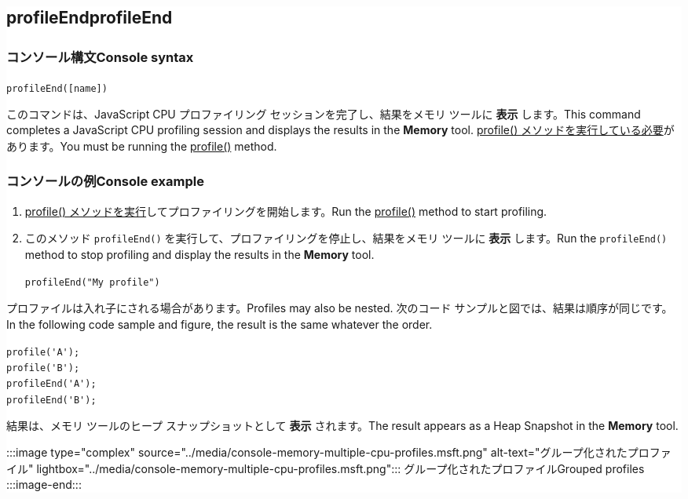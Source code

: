 
## <a name="profileend"></a><span data-ttu-id="c84be-293">profileEnd</span><span class="sxs-lookup"><span data-stu-id="c84be-293">profileEnd</span></span>  

### <a name="console-syntax"></a><span data-ttu-id="c84be-294">コンソール構文</span><span class="sxs-lookup"><span data-stu-id="c84be-294">Console syntax</span></span>  

```console
profileEnd([name])
```  

<span data-ttu-id="c84be-295">このコマンドは、JavaScript CPU プロファイリング セッションを完了し、結果をメモリ ツールに **表示** します。</span><span class="sxs-lookup"><span data-stu-id="c84be-295">This command completes a JavaScript CPU profiling session and displays the results in the **Memory** tool.</span></span>  <span data-ttu-id="c84be-296">[profile() メソッドを実行している必要](#profile)があります。</span><span class="sxs-lookup"><span data-stu-id="c84be-296">You must be running the [profile()](#profile) method.</span></span>    

### <a name="console-example"></a><span data-ttu-id="c84be-297">コンソールの例</span><span class="sxs-lookup"><span data-stu-id="c84be-297">Console example</span></span>  

1.  <span data-ttu-id="c84be-298">[profile() メソッドを実行](#profile)してプロファイリングを開始します。</span><span class="sxs-lookup"><span data-stu-id="c84be-298">Run the [profile()](#profile) method to start profiling.</span></span>  
1.  <span data-ttu-id="c84be-299">このメソッド `profileEnd()` を実行して、プロファイリングを停止し、結果をメモリ ツールに **表示** します。</span><span class="sxs-lookup"><span data-stu-id="c84be-299">Run the `profileEnd()` method to stop profiling and display the results in the **Memory** tool.</span></span>  
    
    ```console
    profileEnd("My profile")
    ```  

<span data-ttu-id="c84be-300">プロファイルは入れ子にされる場合があります。</span><span class="sxs-lookup"><span data-stu-id="c84be-300">Profiles may also be nested.</span></span>  <span data-ttu-id="c84be-301">次のコード サンプルと図では、結果は順序が同じです。</span><span class="sxs-lookup"><span data-stu-id="c84be-301">In the following code sample and figure, the result is the same whatever the order.</span></span>  

```console
profile('A');
profile('B');
profileEnd('A');
profileEnd('B');
```  

<span data-ttu-id="c84be-302">結果は、メモリ ツールのヒープ スナップショットとして **表示** されます。</span><span class="sxs-lookup"><span data-stu-id="c84be-302">The result appears as a Heap Snapshot in the **Memory** tool.</span></span>  

:::image type="complex" source="../media/console-memory-multiple-cpu-profiles.msft.png" alt-text="グループ化されたプロファイル" lightbox="../media/console-memory-multiple-cpu-profiles.msft.png":::
   <span data-ttu-id="c84be-304">グループ化されたプロファイル</span><span class="sxs-lookup"><span data-stu-id="c84be-304">Grouped profiles</span></span>  
:::image-end:::  


[DevtoolsConsoleApi]: ./api.md "コンソール API リファレンス |Microsoft Docs"  
[DevToolsConsoleApiConsoleDirObject]: ./api.md#dir "dir - コンソール API リファレンス |Microsoft Docs"  
[DevtoolsJavascriptBreakpoints]: ../javascript/breakpoints.md "DevTools アプリケーションでブレークポイントを使用してコードMicrosoft Edgeする|Microsoft Docs"  
[DevtoolsRenderingToolsJsRuntime]: ../rendering-tools/js-runtime.md "JavaScript ランタイム の高速化|Microsoft Docs"  
[CR1050237]: https://crbug.com/1050237 "問題 1050237: debug(function) が動作|Chromiumバグ"  
[MdnDocsWebApiConsoleDir]: https://developer.mozilla.org/docs/Web/API/Console/dir "Console.dir() |MDN"  
[MdnDocsWebApiConsoleDirxml]: https://developer.mozilla.org/docs/Web/API/Console/dirxml "Console.dirxml() |MDN"  
[MdnDocsWebApiDocumentQueryselector]: https://developer.mozilla.org/docs/Web/API/Document/querySelector "Document.querySelector() |MDN"  
[MdnDocsWebApiDocumentQueryselectorall]: https://developer.mozilla.org/docs/Web/API/Document/querySelectorAll "Document.querySelectorAll() |MDN"  
[CCA4IL]: https://creativecommons.org/licenses/by/4.0  
[CCby4Image]: https://i.creativecommons.org/l/by/4.0/88x31.png  
[GoogleSitePolicies]: https://developers.google.com/terms/site-policies  
[KayceBasques]: https://developers.google.com/web/resources/contributors#kayce-basques  